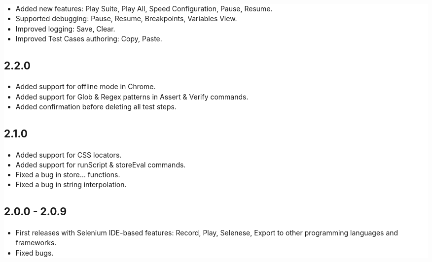 - Added new features: Play Suite, Play All, Speed Configuration, Pause, Resume.
- Supported debugging: Pause, Resume, Breakpoints, Variables View.
- Improved logging: Save, Clear.
- Improved Test Cases authoring: Copy, Paste.

## 2.2.0

- Added support for offline mode in Chrome.
- Added support for Glob & Regex patterns in Assert & Verify commands.
- Added confirmation before deleting all test steps.

## 2.1.0

- Added support for CSS locators.
- Added support for runScript & storeEval commands.
- Fixed a bug in store… functions.
- Fixed a bug in string interpolation.

## 2.0.0 - 2.0.9

- First releases with Selenium IDE-based features: Record, Play, Selenese, Export to other programming languages and frameworks.
- Fixed bugs.
